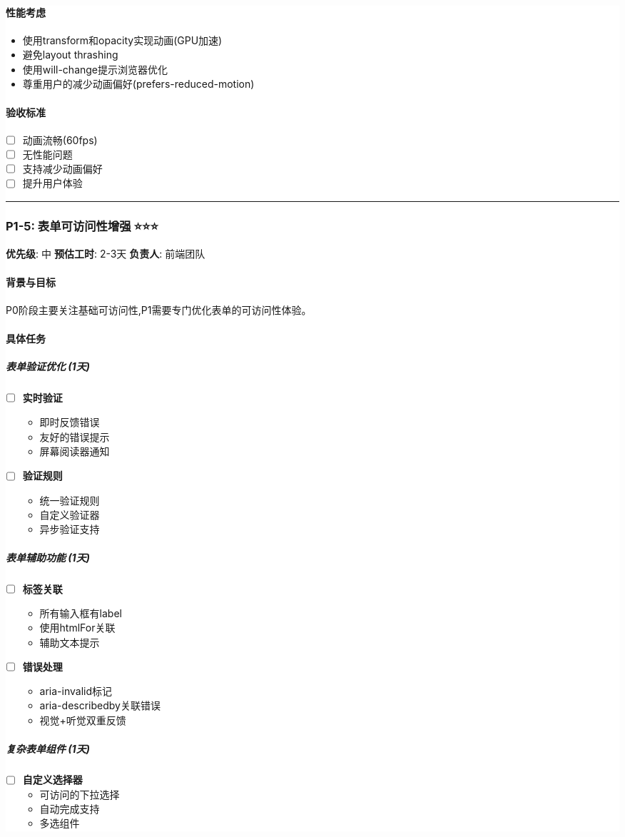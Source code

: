 #### 性能考虑
- 使用transform和opacity实现动画(GPU加速)
- 避免layout thrashing
- 使用will-change提示浏览器优化
- 尊重用户的减少动画偏好(prefers-reduced-motion)

#### 验收标准
- [ ] 动画流畅(60fps)
- [ ] 无性能问题
- [ ] 支持减少动画偏好
- [ ] 提升用户体验

---

### P1-5: 表单可访问性增强 ⭐⭐⭐

**优先级**: 中
**预估工时**: 2-3天
**负责人**: 前端团队

#### 背景与目标
P0阶段主要关注基础可访问性,P1需要专门优化表单的可访问性体验。

#### 具体任务

##### 表单验证优化 (1天)
- [ ] **实时验证**
  - 即时反馈错误
  - 友好的错误提示
  - 屏幕阅读器通知

- [ ] **验证规则**
  - 统一验证规则
  - 自定义验证器
  - 异步验证支持

##### 表单辅助功能 (1天)
- [ ] **标签关联**
  - 所有输入框有label
  - 使用htmlFor关联
  - 辅助文本提示

- [ ] **错误处理**
  - aria-invalid标记
  - aria-describedby关联错误
  - 视觉+听觉双重反馈

##### 复杂表单组件 (1天)
- [ ] **自定义选择器**
  - 可访问的下拉选择
  - 自动完成支持
  - 多选组件
